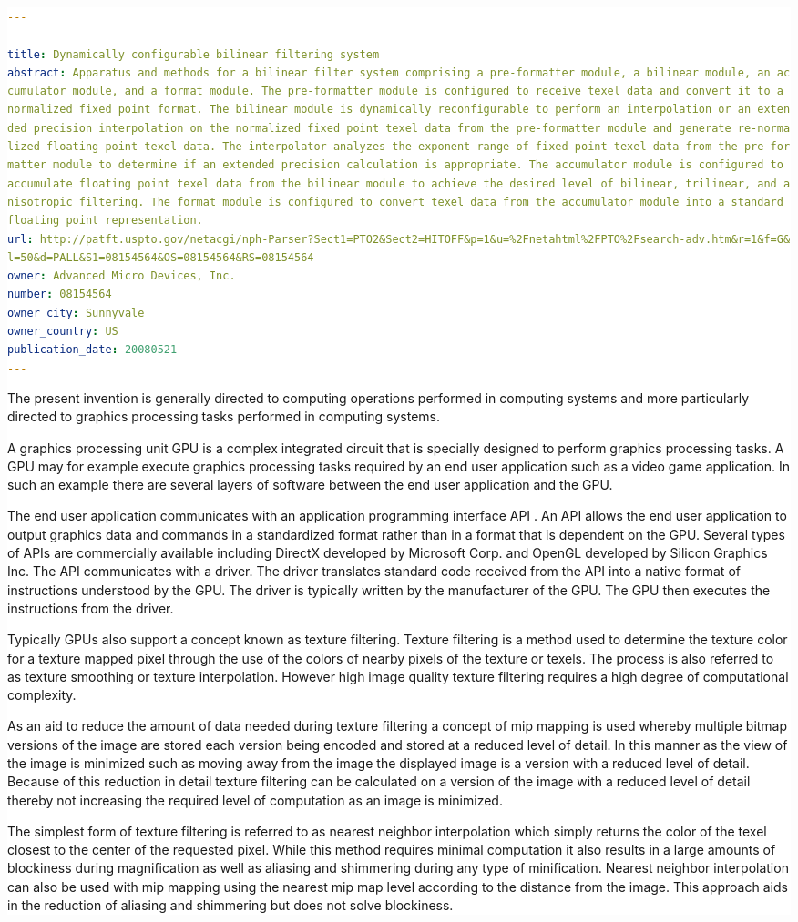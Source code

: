 ```yaml
---

title: Dynamically configurable bilinear filtering system
abstract: Apparatus and methods for a bilinear filter system comprising a pre-formatter module, a bilinear module, an accumulator module, and a format module. The pre-formatter module is configured to receive texel data and convert it to a normalized fixed point format. The bilinear module is dynamically reconfigurable to perform an interpolation or an extended precision interpolation on the normalized fixed point texel data from the pre-formatter module and generate re-normalized floating point texel data. The interpolator analyzes the exponent range of fixed point texel data from the pre-formatter module to determine if an extended precision calculation is appropriate. The accumulator module is configured to accumulate floating point texel data from the bilinear module to achieve the desired level of bilinear, trilinear, and anisotropic filtering. The format module is configured to convert texel data from the accumulator module into a standard floating point representation.
url: http://patft.uspto.gov/netacgi/nph-Parser?Sect1=PTO2&Sect2=HITOFF&p=1&u=%2Fnetahtml%2FPTO%2Fsearch-adv.htm&r=1&f=G&l=50&d=PALL&S1=08154564&OS=08154564&RS=08154564
owner: Advanced Micro Devices, Inc.
number: 08154564
owner_city: Sunnyvale
owner_country: US
publication_date: 20080521
---
```

The present invention is generally directed to computing operations performed in computing systems and more particularly directed to graphics processing tasks performed in computing systems.

A graphics processing unit GPU is a complex integrated circuit that is specially designed to perform graphics processing tasks. A GPU may for example execute graphics processing tasks required by an end user application such as a video game application. In such an example there are several layers of software between the end user application and the GPU.

The end user application communicates with an application programming interface API . An API allows the end user application to output graphics data and commands in a standardized format rather than in a format that is dependent on the GPU. Several types of APIs are commercially available including DirectX developed by Microsoft Corp. and OpenGL developed by Silicon Graphics Inc. The API communicates with a driver. The driver translates standard code received from the API into a native format of instructions understood by the GPU. The driver is typically written by the manufacturer of the GPU. The GPU then executes the instructions from the driver.

Typically GPUs also support a concept known as texture filtering. Texture filtering is a method used to determine the texture color for a texture mapped pixel through the use of the colors of nearby pixels of the texture or texels. The process is also referred to as texture smoothing or texture interpolation. However high image quality texture filtering requires a high degree of computational complexity.

As an aid to reduce the amount of data needed during texture filtering a concept of mip mapping is used whereby multiple bitmap versions of the image are stored each version being encoded and stored at a reduced level of detail. In this manner as the view of the image is minimized such as moving away from the image the displayed image is a version with a reduced level of detail. Because of this reduction in detail texture filtering can be calculated on a version of the image with a reduced level of detail thereby not increasing the required level of computation as an image is minimized.

The simplest form of texture filtering is referred to as nearest neighbor interpolation which simply returns the color of the texel closest to the center of the requested pixel. While this method requires minimal computation it also results in a large amounts of blockiness during magnification as well as aliasing and shimmering during any type of minification. Nearest neighbor interpolation can also be used with mip mapping using the nearest mip map level according to the distance from the image. This approach aids in the reduction of aliasing and shimmering but does not solve blockiness.
